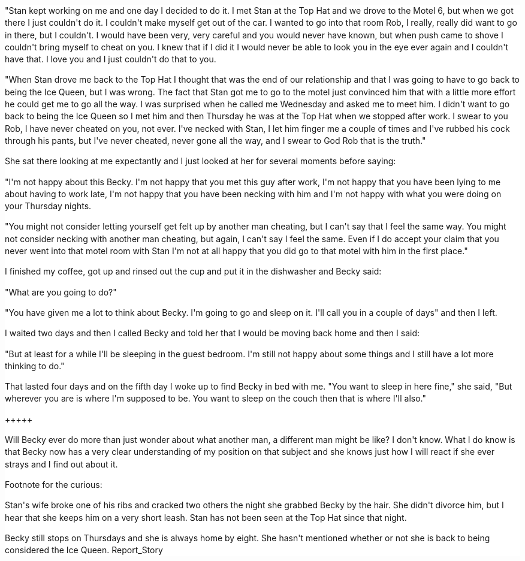  "Stan kept working on me and one day I decided to do it. I met Stan at the Top Hat and we drove to the Motel 6, but when we got there I just couldn't do it. I couldn't make myself get out of the car. I wanted to go into that room Rob, I really, really did want to go in there, but I couldn't. I would have been very, very careful and you would never have known, but when push came to shove I couldn't bring myself to cheat on you. I knew that if I did it I would never be able to look you in the eye ever again and I couldn't have that. I love you and I just couldn't do that to you. 

 "When Stan drove me back to the Top Hat I thought that was the end of our relationship and that I was going to have to go back to being the Ice Queen, but I was wrong. The fact that Stan got me to go to the motel just convinced him that with a little more effort he could get me to go all the way. I was surprised when he called me Wednesday and asked me to meet him. I didn't want to go back to being the Ice Queen so I met him and then Thursday he was at the Top Hat when we stopped after work. I swear to you Rob, I have never cheated on you, not ever. I've necked with Stan, I let him finger me a couple of times and I've rubbed his cock through his pants, but I've never cheated, never gone all the way, and I swear to God Rob that is the truth." 

 She sat there looking at me expectantly and I just looked at her for several moments before saying: 

 "I'm not happy about this Becky. I'm not happy that you met this guy after work, I'm not happy that you have been lying to me about having to work late, I'm not happy that you have been necking with him and I'm not happy with what you were doing on your Thursday nights. 

 "You might not consider letting yourself get felt up by another man cheating, but I can't say that I feel the same way. You might not consider necking with another man cheating, but again, I can't say I feel the same. Even if I do accept your claim that you never went into that motel room with Stan I'm not at all happy that you did go to that motel with him in the first place." 

 I finished my coffee, got up and rinsed out the cup and put it in the dishwasher and Becky said: 

 "What are you going to do?" 

 "You have given me a lot to think about Becky. I'm going to go and sleep on it. I'll call you in a couple of days" and then I left. 

 I waited two days and then I called Becky and told her that I would be moving back home and then I said: 

 "But at least for a while I'll be sleeping in the guest bedroom. I'm still not happy about some things and I still have a lot more thinking to do." 

 That lasted four days and on the fifth day I woke up to find Becky in bed with me. "You want to sleep in here fine," she said, "But wherever you are is where I'm supposed to be. You want to sleep on the couch then that is where I'll also." 

 +++++ 

 Will Becky ever do more than just wonder about what another man, a different man might be like? I don't know. What I do know is that Becky now has a very clear understanding of my position on that subject and she knows just how I will react if she ever strays and I find out about it. 

 Footnote for the curious: 

 Stan's wife broke one of his ribs and cracked two others the night she grabbed Becky by the hair. She didn't divorce him, but I hear that she keeps him on a very short leash. Stan has not been seen at the Top Hat since that night. 

 Becky still stops on Thursdays and she is always home by eight. She hasn't mentioned whether or not she is back to being considered the Ice Queen. Report_Story 
